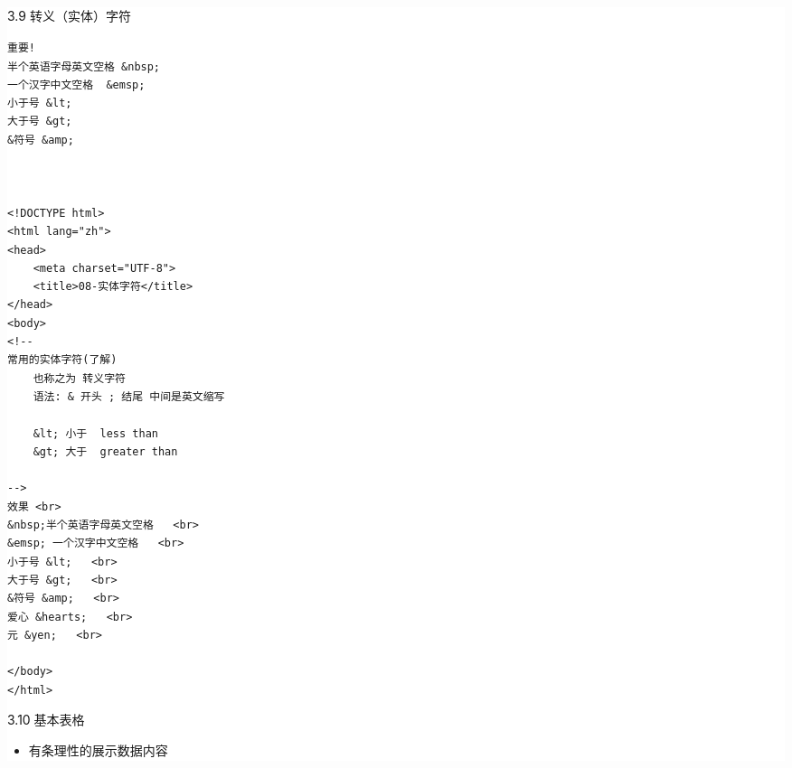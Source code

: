 3.9 转义（实体）字符



    重要!
    半个英语字母英文空格 &nbsp;
    一个汉字中文空格  &emsp;
    小于号 &lt;
    大于号 &gt;
    &符号 &amp;



    <!DOCTYPE html>
    <html lang="zh">
    <head>
        <meta charset="UTF-8">
        <title>08-实体字符</title>
    </head>
    <body>
    <!--
    常用的实体字符(了解)
        也称之为 转义字符
        语法: & 开头 ; 结尾 中间是英文缩写
    
        &lt; 小于  less than
        &gt; 大于  greater than
    
    -->
    效果 <br>
    &nbsp;半个英语字母英文空格   <br>
    &emsp; 一个汉字中文空格   <br>
    小于号 &lt;   <br>
    大于号 &gt;   <br>
    &符号 &amp;   <br>
    爱心 &hearts;   <br>
    元 &yen;   <br>
    
    </body>
    </html>



3.10 基本表格

- 有条理性的展示数据内容

 

 

    <!DOCTYPE html>
    <html lang="zh">
    <head>
        <meta charset="UTF-8">
        <title>09-基本表格</title>
    </head>
    <body>
    <!--
        表格思路:
            有一个表格, 具备怎样的特点
            第一行是几个数据
            第二个有几个数据...
    